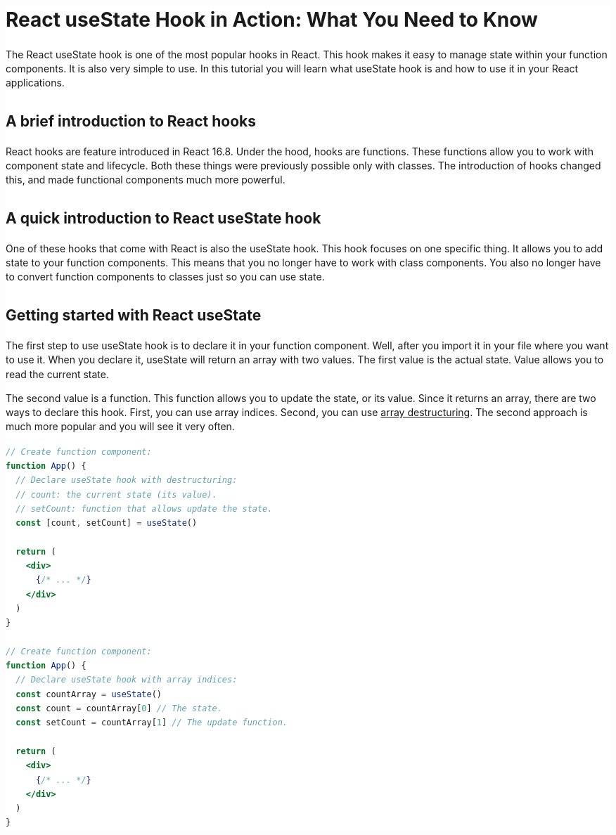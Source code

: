 # React useState Hook in Action: What You Need to Know

The React useState hook is one of the most popular hooks in React. This hook makes it easy to manage state within your function components. It is also very simple to use. In this tutorial you will learn what useState hook is and how to use it in your React applications.


## A brief introduction to React hooks

React hooks are feature introduced in React 16.8. Under the hood, hooks are functions. These functions allow you to work with component state and lifecycle. Both these things were previously possible only with classes. The introduction of hooks changed this, and made functional components much more powerful.

## A quick introduction to React useState hook

One of these hooks that come with React is also the useState hook. This hook focuses on one specific thing. It allows you to add state to your function components. This means that you no longer have to work with class components. You also no longer have to convert function components to classes just so you can use state.

## Getting started with React useState

The first step to use useState hook is to declare it in your function component. Well, after you import it in your file where you want to use it. When you declare it, useState will return an array with two values. The first value is the actual state. Value allows you to read the current state.

The second value is a function. This function allows you to update the state, or its value. Since it returns an array, there are two ways to declare this hook. First, you can use array indices. Second, you can use [array destructuring]. The second approach is much more popular and you will see it very often.

```jsx
// Create function component:
function App() {
  // Declare useState hook with destructuring:
  // count: the current state (its value).
  // setCount: function that allows update the state.
  const [count, setCount] = useState()

  return (
    <div>
      {/* ... */}
    </div>
  )
}

// Create function component:
function App() {
  // Declare useState hook with array indices:
  const countArray = useState()
  const count = countArray[0] // The state.
  const setCount = countArray[1] // The update function.

  return (
    <div>
      {/* ... */}
    </div>
  )
}
```


[documentation]: https://reactjs.org/docs/hooks-rules.html
[array destructuring]: https://blog.alexdevero.com/destructuring-assignment-javascript/#destructuring-arrays
[data type]: https://blog.alexdevero.com/javascript-basics-data-types-pt1/
[valid variable name]: https://blog.alexdevero.com/javascript-variables-introduction/#naming-variables
[spread]: https://blog.alexdevero.com/javascript-spread-operator/